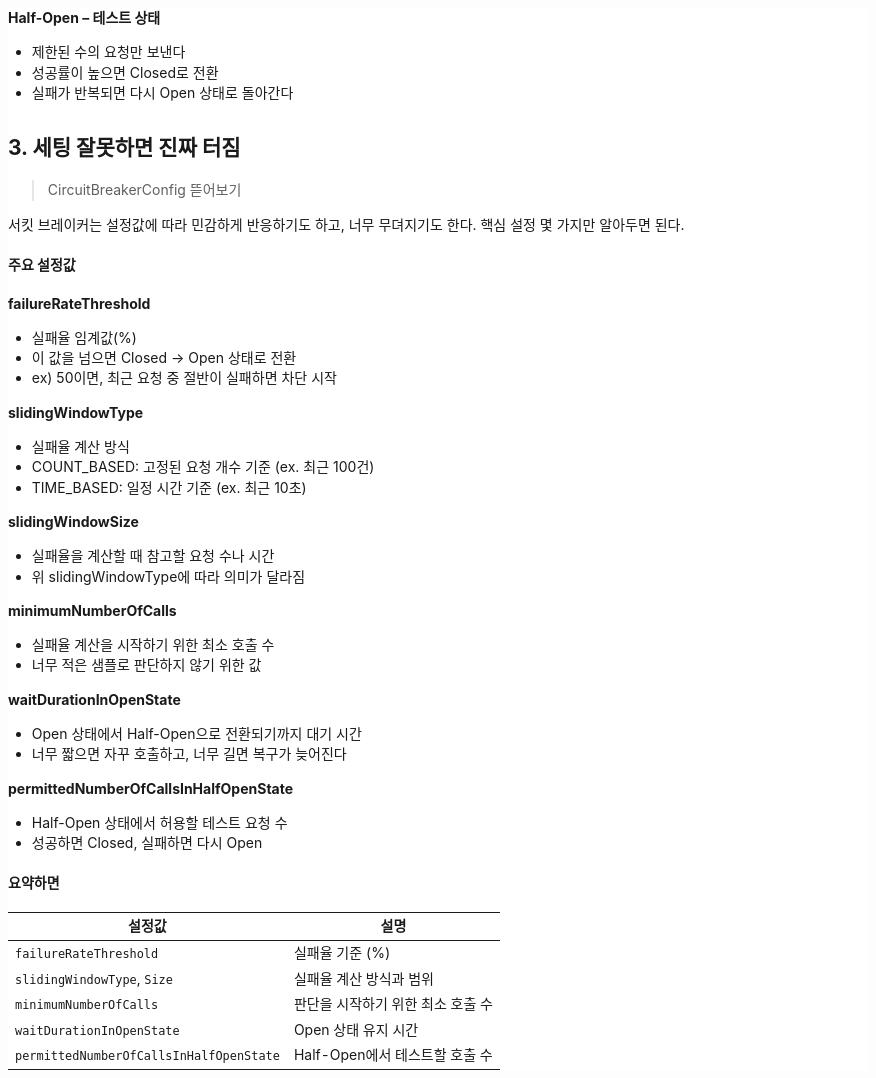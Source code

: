 **Half-Open – 테스트 상태**

* 제한된 수의 요청만 보낸다
* 성공률이 높으면 Closed로 전환
* 실패가 반복되면 다시 Open 상태로 돌아간다

## **3. 세팅 잘못하면 진짜 터짐**

> CircuitBreakerConfig 뜯어보기

서킷 브레이커는 설정값에 따라 민감하게 반응하기도 하고, 너무 무뎌지기도 한다. 핵심 설정 몇 가지만 알아두면 된다.

#### **주요 설정값**

**failureRateThreshold**

* 실패율 임계값(%)
* 이 값을 넘으면 Closed → Open 상태로 전환
* ex) 50이면, 최근 요청 중 절반이 실패하면 차단 시작

**slidingWindowType**

* 실패율 계산 방식
* COUNT\_BASED: 고정된 요청 개수 기준 (ex. 최근 100건)
* TIME\_BASED: 일정 시간 기준 (ex. 최근 10초)&#x20;

**slidingWindowSize**

* 실패율을 계산할 때 참고할 요청 수나 시간
* 위 slidingWindowType에 따라 의미가 달라짐

**minimumNumberOfCalls**

* 실패율 계산을 시작하기 위한 최소 호출 수
* 너무 적은 샘플로 판단하지 않기 위한 값

**waitDurationInOpenState**

* Open 상태에서 Half-Open으로 전환되기까지 대기 시간
* 너무 짧으면 자꾸 호출하고, 너무 길면 복구가 늦어진다

**permittedNumberOfCallsInHalfOpenState**

* Half-Open 상태에서 허용할 테스트 요청 수
* 성공하면 Closed, 실패하면 다시 Open

#### 요약하면

| 설정값                                     | 설명                    |
| --------------------------------------- | --------------------- |
| `failureRateThreshold`                  | 실패율 기준 (%)            |
| `slidingWindowType`, `Size`             | 실패율 계산 방식과 범위         |
| `minimumNumberOfCalls`                  | 판단을 시작하기 위한 최소 호출 수   |
| `waitDurationInOpenState`               | Open 상태 유지 시간         |
| `permittedNumberOfCallsInHalfOpenState` | Half-Open에서 테스트할 호출 수 |
